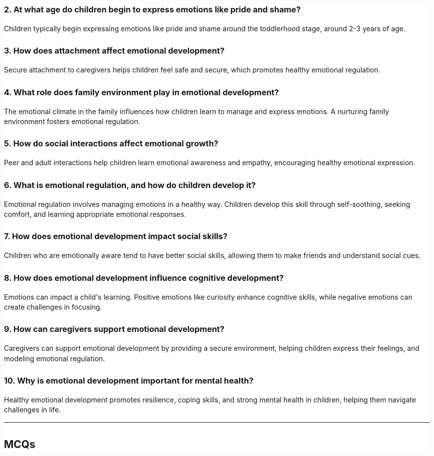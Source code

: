 ### 2. At what age do children begin to express emotions like pride and shame?

Children typically begin expressing emotions like pride and shame around the toddlerhood stage, around 2-3 years of age.

### 3. How does attachment affect emotional development?

Secure attachment to caregivers helps children feel safe and secure, which promotes healthy emotional regulation.

### 4. What role does family environment play in emotional development?

The emotional climate in the family influences how children learn to manage and express emotions. A nurturing family environment fosters emotional regulation.

### 5. How do social interactions affect emotional growth?

Peer and adult interactions help children learn emotional awareness and empathy, encouraging healthy emotional expression.

### 6. What is emotional regulation, and how do children develop it?

Emotional regulation involves managing emotions in a healthy way. Children develop this skill through self-soothing, seeking comfort, and learning appropriate emotional responses.

### 7. How does emotional development impact social skills?

Children who are emotionally aware tend to have better social skills, allowing them to make friends and understand social cues.

### 8. How does emotional development influence cognitive development?

Emotions can impact a child's learning. Positive emotions like curiosity enhance cognitive skills, while negative emotions can create challenges in focusing.

### 9. How can caregivers support emotional development?

Caregivers can support emotional development by providing a secure environment, helping children express their feelings, and modeling emotional regulation.

### 10. Why is emotional development important for mental health?

Healthy emotional development promotes resilience, coping skills, and strong mental health in children, helping them navigate challenges in life.

---

## MCQs
